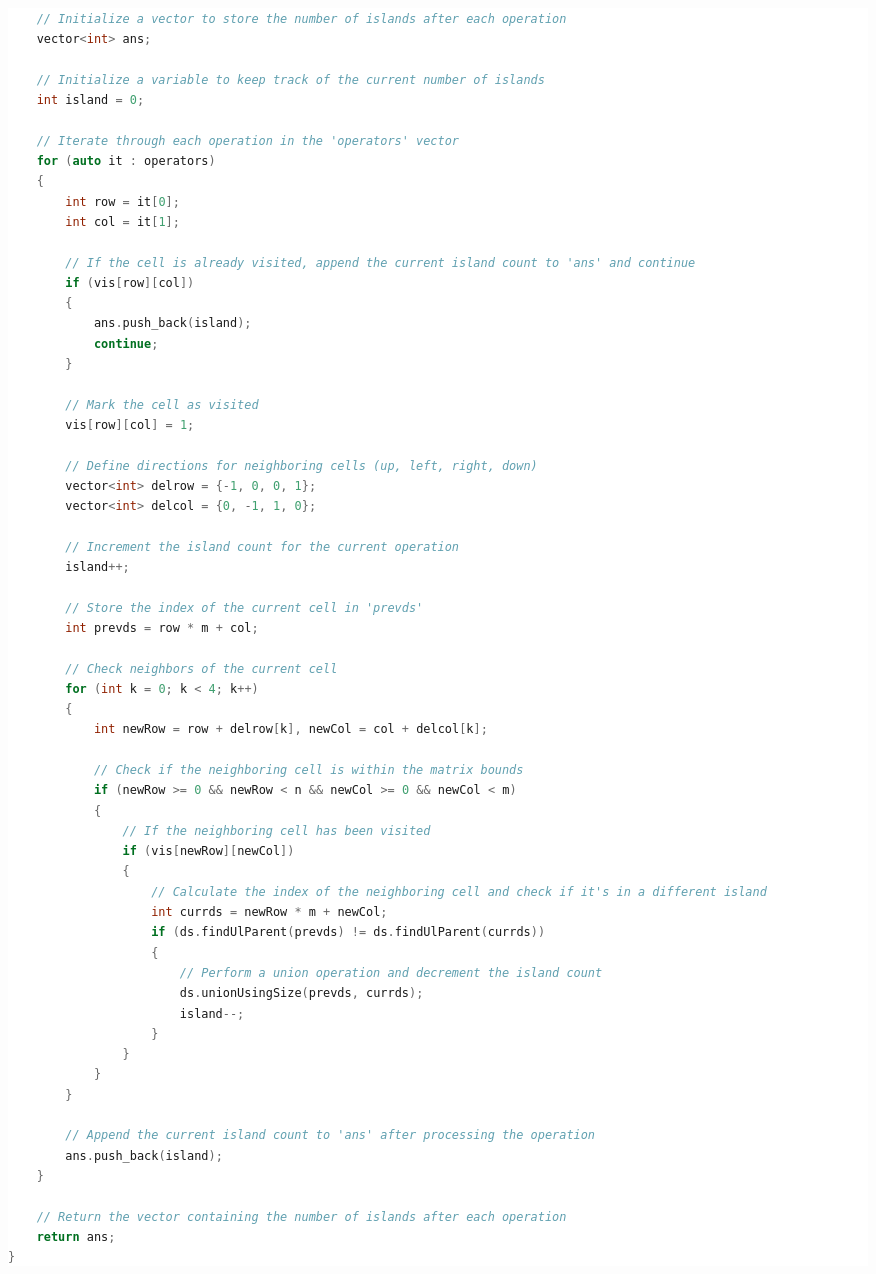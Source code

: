 ```cpp
    // Initialize a vector to store the number of islands after each operation
    vector<int> ans;

    // Initialize a variable to keep track of the current number of islands
    int island = 0;

    // Iterate through each operation in the 'operators' vector
    for (auto it : operators)
    {
        int row = it[0];
        int col = it[1];

        // If the cell is already visited, append the current island count to 'ans' and continue
        if (vis[row][col])
        {
            ans.push_back(island);
            continue;
        }

        // Mark the cell as visited
        vis[row][col] = 1;

        // Define directions for neighboring cells (up, left, right, down)
        vector<int> delrow = {-1, 0, 0, 1};
        vector<int> delcol = {0, -1, 1, 0};

        // Increment the island count for the current operation
        island++;

        // Store the index of the current cell in 'prevds'
        int prevds = row * m + col;

        // Check neighbors of the current cell
        for (int k = 0; k < 4; k++)
        {
            int newRow = row + delrow[k], newCol = col + delcol[k];

            // Check if the neighboring cell is within the matrix bounds
            if (newRow >= 0 && newRow < n && newCol >= 0 && newCol < m)
            {
                // If the neighboring cell has been visited
                if (vis[newRow][newCol])
                {
                    // Calculate the index of the neighboring cell and check if it's in a different island
                    int currds = newRow * m + newCol;
                    if (ds.findUlParent(prevds) != ds.findUlParent(currds))
                    {
                        // Perform a union operation and decrement the island count
                        ds.unionUsingSize(prevds, currds);
                        island--;
                    }
                }
            }
        }

        // Append the current island count to 'ans' after processing the operation
        ans.push_back(island);
    }

    // Return the vector containing the number of islands after each operation
    return ans;
}
```